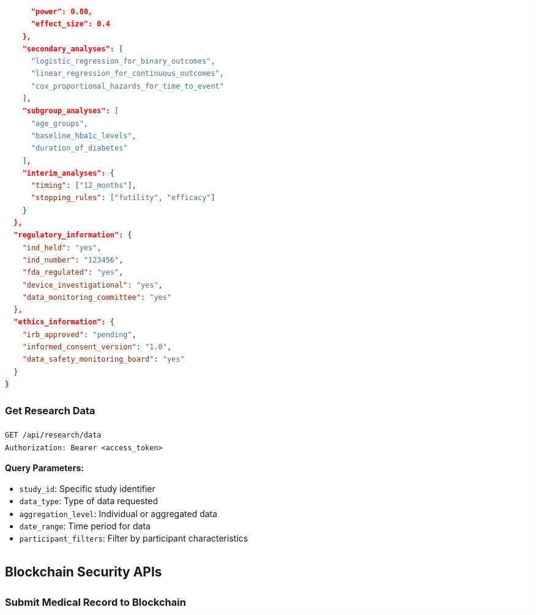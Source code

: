 ```json
      "power": 0.80,
      "effect_size": 0.4
    },
    "secondary_analyses": [
      "logistic_regression_for_binary_outcomes",
      "linear_regression_for_continuous_outcomes",
      "cox_proportional_hazards_for_time_to_event"
    ],
    "subgroup_analyses": [
      "age_groups",
      "baseline_hba1c_levels",
      "duration_of_diabetes"
    ],
    "interim_analyses": {
      "timing": ["12_months"],
      "stopping_rules": ["futility", "efficacy"]
    }
  },
  "regulatory_information": {
    "ind_held": "yes",
    "ind_number": "123456",
    "fda_regulated": "yes",
    "device_investigational": "yes",
    "data_monitoring_committee": "yes"
  },
  "ethics_information": {
    "irb_approved": "pending",
    "informed_consent_version": "1.0",
    "data_safety_monitoring_board": "yes"
  }
}
```

### Get Research Data

```http
GET /api/research/data
Authorization: Bearer <access_token>
```

**Query Parameters:**
- `study_id`: Specific study identifier
- `data_type`: Type of data requested
- `aggregation_level`: Individual or aggregated data
- `date_range`: Time period for data
- `participant_filters`: Filter by participant characteristics

## Blockchain Security APIs

### Submit Medical Record to Blockchain
